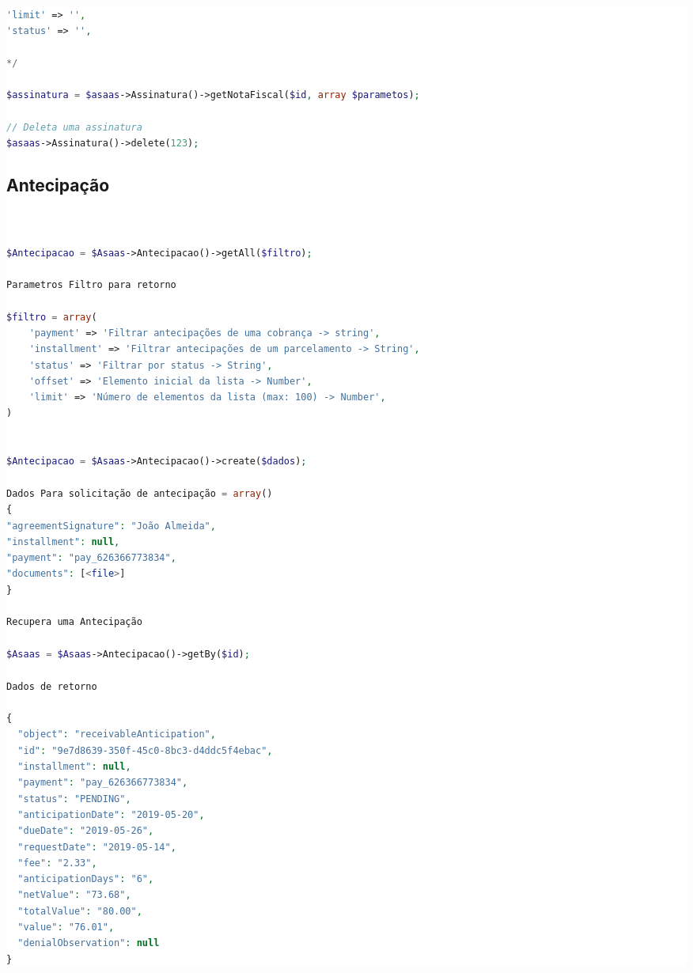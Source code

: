 ```php
'limit' => '',
'status' => '',

*/

$assinatura = $asaas->Assinatura()->getNotaFiscal($id, array $parametos);

// Deleta uma assinatura
$asaas->Assinatura()->delete(123);
```



Antecipação
------------

```php


$Antecipacao = $Asaas->Antecipacao()->getAll($filtro);

Parametros Filtro para retorno

$filtro = array(
    'payment' => 'Filtrar antecipações de uma cobrança -> string',
    'installment' => 'Filtrar antecipações de um parcelamento -> String', 
    'status' => 'Filtrar por status -> String',
    'offset' => 'Elemento inicial da lista -> Number',
    'limit' => 'Número de elementos da lista (max: 100) -> Number',
)


$Antecipacao = $Asaas->Antecipacao()->create($dados);

Dados Para solicitação de antecipação = array() 
{
"agreementSignature": "João Almeida",
"installment": null,
"payment": "pay_626366773834",
"documents": [<file>]
}

Recupera uma Antecipação 

$Asaas = $Asaas->Antecipacao()->getBy($id);

Dados de retorno

{
  "object": "receivableAnticipation",
  "id": "9e7d8639-350f-45c0-8bc3-d4ddc5f4ebac",
  "installment": null,
  "payment": "pay_626366773834",
  "status": "PENDING",
  "anticipationDate": "2019-05-20",
  "dueDate": "2019-05-26",
  "requestDate": "2019-05-14",
  "fee": "2.33",
  "anticipationDays": "6",
  "netValue": "73.68",
  "totalValue": "80.00",
  "value": "76.01",
  "denialObservation": null
}

```
